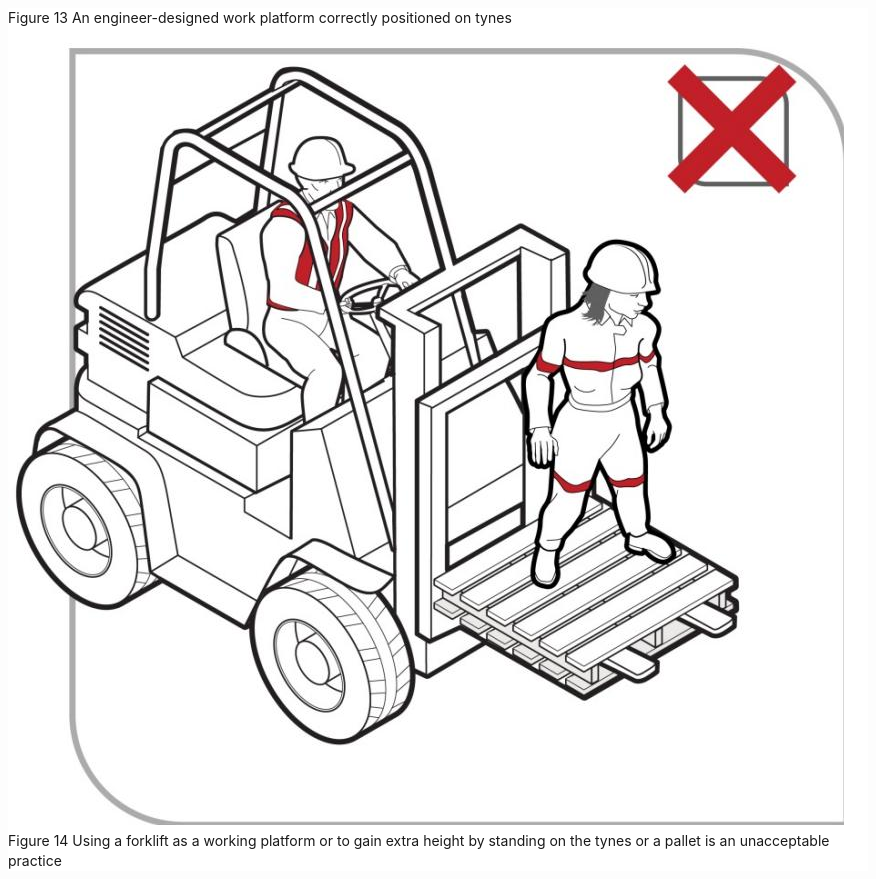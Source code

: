 Figure 13 An engineer-designed work platform correctly positioned on tynes

![](images/a1803bf37b7451fc51070258f9b1820275bd1cb6ff18394d2bade9d54268efeb.jpg)  
Figure 14 Using a forklift as a working platform or to gain extra height by standing on the tynes or a pallet is an unacceptable practice
